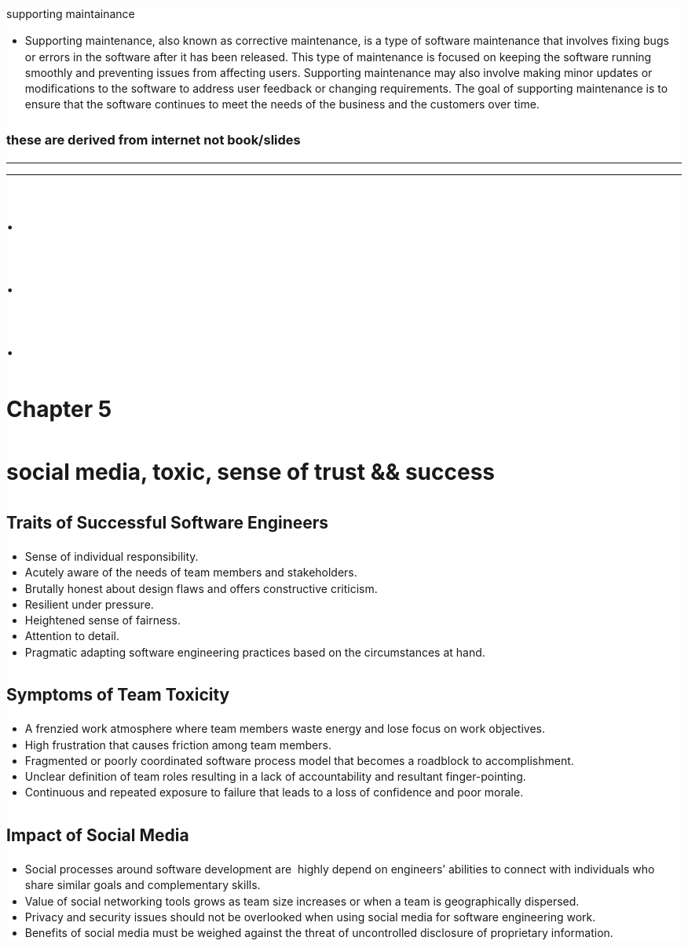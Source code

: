supporting maintainance   
- Supporting maintenance, also known as corrective maintenance, is a type of software maintenance that involves fixing bugs or errors in the software after it has been released. This type of maintenance is focused on keeping the software running smoothly and preventing issues from affecting users. Supporting maintenance may also involve making minor updates or modifications to the software to address user feedback or changing requirements. The goal of supporting maintenance is to ensure that the software continues to meet the needs of the business and the customers over time.

### these are derived from internet not book/slides


---
---

# .
# .
# .
# Chapter 5 
# social media, toxic, sense of trust && success 
## Traits of Successful Software Engineers
- Sense of individual responsibility.
- Acutely aware of the needs of team members and stakeholders.
- Brutally honest about design flaws and offers constructive criticism.
- Resilient under pressure.
- Heightened sense of fairness.
- Attention to detail.
- Pragmatic adapting software engineering practices based on the circumstances  at hand.

## Symptoms of Team Toxicity
-  A frenzied work atmosphere where team members waste energy and lose focus on work objectives.
-  High frustration that causes friction among team members.
-  Fragmented or poorly coordinated software process model that becomes a roadblock to accomplishment.
-  Unclear definition of team roles resulting in a lack of accountability and resultant finger-pointing.
-  Continuous and repeated exposure to failure that leads to a loss of confidence and poor morale.

## Impact of Social Media
- Social processes around software development are  highly depend on engineers’ abilities to connect with individuals who share similar goals and complementary skills.
- Value of social networking tools grows as team size increases or when a team is geographically dispersed.
- Privacy and security issues should not be overlooked when using social media for software engineering work.
- Benefits of social media must be weighed against the threat of uncontrolled disclosure of proprietary information.
